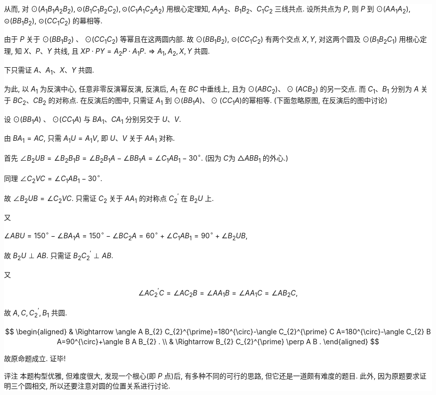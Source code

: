 从而, 对 $\odot\left(A_{1} B_{1} A_{2} B_{2}\right), \odot\left(B_{1} C_{1} B_{2} C_{2}\right), \odot\left(C_{1} A_{1} C_{2} A_{2}\right)$ 用根心定理知, $A_{1} A_{2} 、 B_{1} B_{2} 、 C_{1} C_{2}$ 三线共点. 设所共点为 $P$, 则 $P$ 到 $\odot\left(A A_{1} A_{2}\right), \odot\left(B B_{1} B_{2}\right)$, $\odot\left(C C_{1} C_{2}\right)$ 的幕相等.

由于 $P$ 关于 $\odot\left(B B_{1} B_{2}\right)$ 、 $\odot\left(C C_{1} C_{2}\right)$ 等幂且在这两圆内部. 故 $\odot\left(B B_{1} B_{2}\right)$,
$\odot\left(C C_{1} C_{2}\right)$ 有两个交点 $X, Y$, 对这两个圆及 $\odot\left(B_{1} B_{2} C_{1}\right)$ 用根心定理, 知 $X 、 P 、 Y$ 共线, 且 $X P \cdot P Y=A_{2} P \cdot A_{1} P . \Rightarrow A_{1}, A_{2}, X, Y$ 共圆.

下只需证 $A 、 A_{1} 、 X 、 Y$ 共圆.

为此, 以 $A_{1}$ 为反演中心, 任意非零反演幂反演, 反演后, $A_{1}$ 在 $B C$ 中垂线上, 且为 $\odot\left(A B C_{2}\right) 、 \odot\left(A C B_{2}\right)$ 的另一交点. 而 $C_{1} 、 B_{1}$ 分别为 $A$ 关于 $B C_{2} 、 C B_{2}$ 的对称点. 在反演后的图中, 只需证 $A_{1}$ 到 $\odot\left(B B_{1} A\right) 、 \odot\left(C C_{1} A\right)$的幂相等. (下面忽略原图, 在反演后的图中讨论)



设 $\odot\left(B B_{1} A\right)$ 、 $\odot\left(C C_{1} A\right)$ 与 $B A_{1} 、 C A_{1}$ 分别另交于 $U 、 V$.

由 $B A_{1}=A C$, 只需 $A_{1} U=A_{1} V$, 即 $U 、 V$ 关于 $A A_{1}$ 对称.

首先 $\angle B_{2} U B=\angle B_{2} B_{1} B=\angle B_{2} B_{1} A-\angle B B_{1} A=\angle C_{1} A B_{1}-30^{\circ}$. (因为 $C$为 $\triangle A B B_{1}$ 的外心.)

同理 $\angle C_{2} V C=\angle C_{1} A B_{1}-30^{\circ}$.

故 $\angle B_{2} U B=\angle C_{2} V C$. 只需证 $C_{2}$ 关于 $A A_{1}$ 的对称点 $C_{2}^{\prime}$ 在 $B_{2} U$ 上.

又

$\angle A B U=150^{\circ}-\angle B A_{1} A=150^{\circ}-\angle B C_{2} A=60^{\circ}+\angle C_{1} A B_{1}=90^{\circ}+\angle B_{2} U B$,

故 $B_{2} U \perp A B$. 只需证 $B_{2} C_{2}^{\prime} \perp A B$.

又

$$
\angle A C_{2}^{\prime} C=\angle A C_{2} B=\angle A A_{1} B=\angle A A_{1} C=\angle A B_{2} C,
$$

故 $A, C, C_{2}^{\prime}, B_{1}$ 共圆.

$$
\begin{aligned}
& \Rightarrow \angle A B_{2} C_{2}^{\prime}=180^{\circ}-\angle C_{2}^{\prime} C A=180^{\circ}-\angle C_{2} B A=90^{\circ}+\angle B A B_{2} . \\
& \Rightarrow B_{2} C_{2}^{\prime} \perp A B .
\end{aligned}
$$

故原命题成立. 证毕!

评注 本题构型优雅, 但难度很大, 发现一个根心(即 $P$ 点)后, 有多种不同的可行的思路, 但它还是一道颇有难度的题目. 此外, 因为原题要求证明三个圆相交, 所以还要注意对圆的位置关系进行讨论.

